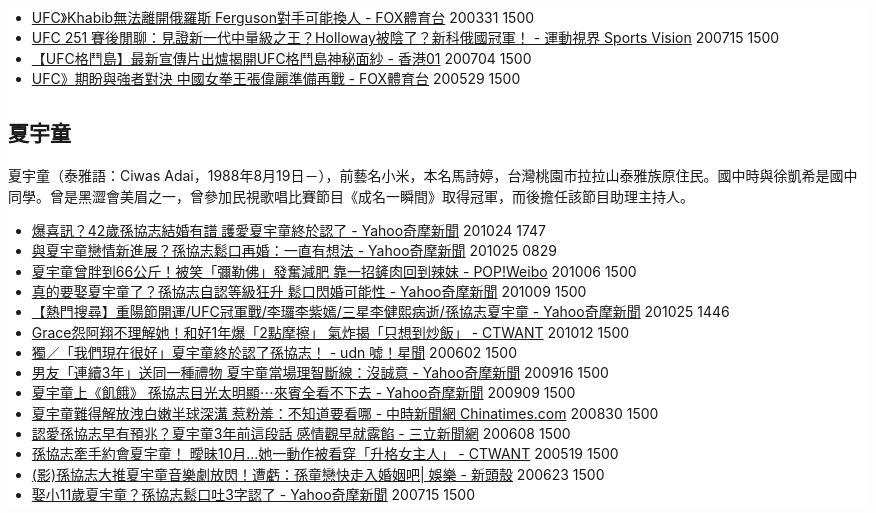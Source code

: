 - [UFC》Khabib無法離開俄羅斯 Ferguson對手可能換人 - FOX體育台](https://www.foxsports.com.tw/%E6%A0%BC%E9%AC%A5/ufc-%E7%B5%82%E6%A5%B5%E6%A0%BC%E9%AC%A5%E5%86%A0%E8%BB%8D%E8%B3%BD/914347/ufc%E3%80%8Bkhabib%E7%84%A1%E6%B3%95%E9%9B%A2%E9%96%8B%E4%BF%84%E7%BE%85%E6%96%AF-ferguson%E5%B0%8D%E6%89%8B%E5%8F%AF%E8%83%BD%E6%8F%9B%E4%BA%BA/ "UFC》Khabib無法離開俄羅斯 Ferguson對手可能換人 - FOX體育台") 200331 1500
- [UFC 251 賽後閒聊：見證新一代中量級之王？Holloway被陰了？新科俄國冠軍！ - 運動視界 Sports Vision](https://www.sportsv.net/articles/75666 "UFC 251 賽後閒聊：見證新一代中量級之王？Holloway被陰了？新科俄國冠軍！ - 運動視界 Sports Vision") 200715 1500
- [【UFC格鬥島】最新宣傳片出爐揭開UFC格鬥島神秘面紗 - 香港01](https://www.hk01.com/%E6%AD%A6%E5%82%99%E5%BF%97/493101/ufc%E6%A0%BC%E9%AC%A5%E5%B3%B6-%E6%9C%80%E6%96%B0%E5%AE%A3%E5%82%B3%E7%89%87%E5%87%BA%E7%88%90-%E6%8F%AD%E9%96%8B%E6%A0%BC%E9%AC%A5%E5%B3%B6%E7%A5%9E%E7%A7%98%E9%9D%A2%E7%B4%97 "【UFC格鬥島】最新宣傳片出爐揭開UFC格鬥島神秘面紗 - 香港01") 200704 1500
- [UFC》期盼與強者對決 中國女拳王張偉麗準備再戰 - FOX體育台](https://www.foxsports.com.tw/%E6%A0%BC%E9%AC%A5/ufc-%E7%B5%82%E6%A5%B5%E6%A0%BC%E9%AC%A5%E5%86%A0%E8%BB%8D%E8%B3%BD/923644/ufc%E3%80%8B%E6%9C%9F%E7%9B%BC%E8%88%87%E5%BC%B7%E8%80%85%E5%B0%8D%E6%B1%BA-%E4%B8%AD%E5%9C%8B%E5%A5%B3%E6%8B%B3%E7%8E%8B%E5%BC%B5%E5%81%89%E9%BA%97%E6%BA%96%E5%82%99%E5%86%8D%E6%88%B0/ "UFC》期盼與強者對決 中國女拳王張偉麗準備再戰 - FOX體育台") 200529 1500

## 夏宇童

夏宇童（泰雅語：Ciwas Adai，1988年8月19日－），前藝名小米，本名馬詩婷，台灣桃園市拉拉山泰雅族原住民。國中時與徐凱希是國中同學。曾是黑澀會美眉之一，曾參加民視歌唱比賽節目《成名一瞬間》取得冠軍，而後擔任該節目助理主持人。
- [爆喜訊？42歲孫協志結婚有譜 護愛夏宇童終於認了 - Yahoo奇摩新聞](https://tw.news.yahoo.com/%E7%88%86%E5%96%9C%E8%A8%8A-42%E6%AD%B2%E5%AD%AB%E5%8D%94%E5%BF%97%E7%B5%90%E5%A9%9A%E6%9C%89%E8%AD%9C-%E8%AD%B7%E6%84%9B%E5%A4%8F%E5%AE%87%E7%AB%A5%E7%B5%82%E6%96%BC%E8%AA%8D%E4%BA%86-094700672.html "爆喜訊？42歲孫協志結婚有譜 護愛夏宇童終於認了 - Yahoo奇摩新聞") 201024 1747
- [與夏宇童戀情新進展？孫協志鬆口再婚：一直有想法 - Yahoo奇摩新聞](https://tw.news.yahoo.com/%E8%88%87%E5%A4%8F%E5%AE%87%E7%AB%A5%E6%88%80%E6%83%85%E6%96%B0%E9%80%B2%E5%B1%95-%E5%AD%AB%E5%8D%94%E5%BF%97%E9%AC%86%E5%8F%A3%E5%86%8D%E5%A9%9A-%E7%9B%B4%E6%9C%89%E6%83%B3%E6%B3%95-002909835.html "與夏宇童戀情新進展？孫協志鬆口再婚：一直有想法 - Yahoo奇摩新聞") 201025 0829
- [夏宇童曾胖到66公斤！被笑「彌勒佛」發奮減肥 靠一招鏟肉回到辣妹 - POP!Weibo](https://ipop.sina.com.tw/posts/501164 "夏宇童曾胖到66公斤！被笑「彌勒佛」發奮減肥 靠一招鏟肉回到辣妹 - POP!Weibo") 201006 1500
- [真的要娶夏宇童了？孫協志自認等級狂升 鬆口閃婚可能性 - Yahoo奇摩新聞](https://tw.news.yahoo.com/%E7%9C%9F%E7%9A%84%E8%A6%81%E5%A8%B6%E5%A4%8F%E5%AE%87%E7%AB%A5%E4%BA%86-%E5%AD%AB%E5%8D%94%E5%BF%97%E8%87%AA%E8%AA%8D%E7%AD%89%E7%B4%9A%E7%8B%82%E5%8D%87-%E9%AC%86%E5%8F%A3%E9%96%83%E5%A9%9A%E5%8F%AF%E8%83%BD%E6%80%A7-025600676.html "真的要娶夏宇童了？孫協志自認等級狂升 鬆口閃婚可能性 - Yahoo奇摩新聞") 201009 1500
- [【熱門搜尋】重陽節開運/UFC冠軍戰/李㼈李紫嫣/三星李健熙病逝/孫協志夏宇童 - Yahoo奇摩新聞](https://tw.news.yahoo.com/%E7%86%B1%E9%96%80%E6%90%9C%E5%B0%8B%E9%87%8D%E9%99%BD%E7%AF%80%E9%96%8B%E9%81%8Bufc%E5%86%A0%E8%BB%8D%E6%88%B0%E6%9D%8E%E3%BC%88%E6%9D%8E%E7%B4%AB%E5%AB%A3%E4%B8%89%E6%98%9F%E6%9D%8E%E5%81%A5%E7%86%99%E7%97%85%E9%80%9D%E5%AD%AB%E5%8D%94%E5%BF%97%E5%A4%8F%E5%AE%87%E7%AB%A5-064626955.html "【熱門搜尋】重陽節開運/UFC冠軍戰/李㼈李紫嫣/三星李健熙病逝/孫協志夏宇童 - Yahoo奇摩新聞") 201025 1446
- [Grace怨阿翔不理解她！和好1年爆「2點摩擦」 氣炸揭「只想到炒飯」 - CTWANT](https://www.ctwant.com/article/77964 "Grace怨阿翔不理解她！和好1年爆「2點摩擦」 氣炸揭「只想到炒飯」 - CTWANT") 201012 1500
- [獨／「我們現在很好」夏宇童終於認了孫協志！ - udn 噓！星聞](https://stars.udn.com/star/story/10091/4608375 "獨／「我們現在很好」夏宇童終於認了孫協志！ - udn 噓！星聞") 200602 1500
- [男友「連續3年」送同一種禮物 夏宇童當場理智斷線：沒誠意 - Yahoo奇摩新聞](https://tw.news.yahoo.com/%E7%94%B7%E5%8F%8B%E9%80%A3%E7%BA%8C3%E5%B9%B4%E9%80%81%E5%90%8C%E4%B8%80%E7%A8%AE%E7%A6%AE%E7%89%A9%E5%A4%8F%E5%AE%87%E7%AB%A5%E7%95%B6%E5%A0%B4%E7%90%86%E6%99%BA%E6%96%B7%E7%B7%9A%E6%B2%92%E8%AA%A0%E6%84%8F-135759721.html "男友「連續3年」送同一種禮物 夏宇童當場理智斷線：沒誠意 - Yahoo奇摩新聞") 200916 1500
- [夏宇童上《飢餓》 孫協志目光太明顯⋯來賓全看不下去 - Yahoo奇摩新聞](https://tw.news.yahoo.com/%E5%A4%8F%E5%AE%87%E7%AB%A5%E4%B8%8A%E9%A3%A2%E9%A4%93%E5%AD%AB%E5%8D%94%E5%BF%97%E7%9B%AE%E5%85%89%E5%A4%AA%E6%98%8E%E9%A1%AF%E4%BE%86%E8%B3%93%E5%85%A8%E7%9C%8B%E4%B8%8D%E4%B8%8B%E5%8E%BB-063513922.html "夏宇童上《飢餓》 孫協志目光太明顯⋯來賓全看不下去 - Yahoo奇摩新聞") 200909 1500
- [夏宇童難得解放洩白嫩半球深溝 惹粉羞：不知道要看哪 - 中時新聞網 Chinatimes.com](https://www.chinatimes.com/realtimenews/20200830003133-260404 "夏宇童難得解放洩白嫩半球深溝 惹粉羞：不知道要看哪 - 中時新聞網 Chinatimes.com") 200830 1500
- [認愛孫協志早有預兆？夏宇童3年前這段話 感情觀早就露餡 - 三立新聞網](https://star.setn.com/news/757991 "認愛孫協志早有預兆？夏宇童3年前這段話 感情觀早就露餡 - 三立新聞網") 200608 1500
- [孫協志牽手約會夏宇童！ 曖昧10月...她一動作被看穿「升格女主人」 - CTWANT](https://www.ctwant.com/article/51932 "孫協志牽手約會夏宇童！ 曖昧10月...她一動作被看穿「升格女主人」 - CTWANT") 200519 1500
- [(影)孫協志大推夏宇童音樂劇放閃！遭虧：孫童戀快走入婚姻吧| 娛樂 - 新頭殼](https://newtalk.tw/news/view/2020-06-23/425482 "(影)孫協志大推夏宇童音樂劇放閃！遭虧：孫童戀快走入婚姻吧| 娛樂 - 新頭殼") 200623 1500
- [娶小11歲夏宇童？孫協志鬆口吐3字認了 - Yahoo奇摩新聞](https://tw.news.yahoo.com/%E5%A8%B6%E5%B0%8F11%E6%AD%B2%E5%A4%8F%E5%AE%87%E7%AB%A5-%E5%AD%AB%E5%8D%94%E5%BF%97%E9%AC%86%E5%8F%A3%E5%90%903%E5%AD%97%E8%AA%8D%E4%BA%86-020200733.html "娶小11歲夏宇童？孫協志鬆口吐3字認了 - Yahoo奇摩新聞") 200715 1500
